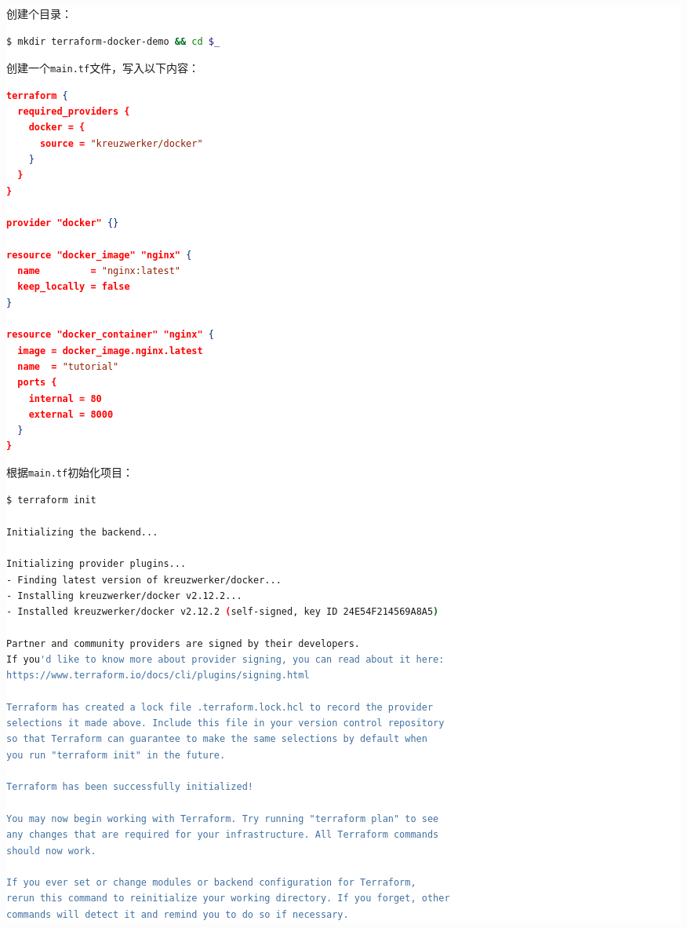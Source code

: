 创建个目录：

```bash
$ mkdir terraform-docker-demo && cd $_
```



创建一个`main.tf`文件，写入以下内容：

```json
terraform {
  required_providers {
    docker = {
      source = "kreuzwerker/docker"
    }
  }
}

provider "docker" {}

resource "docker_image" "nginx" {
  name         = "nginx:latest"
  keep_locally = false
}

resource "docker_container" "nginx" {
  image = docker_image.nginx.latest
  name  = "tutorial"
  ports {
    internal = 80
    external = 8000
  }
}
```



根据`main.tf`初始化项目：

```bash
$ terraform init

Initializing the backend...

Initializing provider plugins...
- Finding latest version of kreuzwerker/docker...
- Installing kreuzwerker/docker v2.12.2...
- Installed kreuzwerker/docker v2.12.2 (self-signed, key ID 24E54F214569A8A5)

Partner and community providers are signed by their developers.
If you'd like to know more about provider signing, you can read about it here:
https://www.terraform.io/docs/cli/plugins/signing.html

Terraform has created a lock file .terraform.lock.hcl to record the provider
selections it made above. Include this file in your version control repository
so that Terraform can guarantee to make the same selections by default when
you run "terraform init" in the future.

Terraform has been successfully initialized!

You may now begin working with Terraform. Try running "terraform plan" to see
any changes that are required for your infrastructure. All Terraform commands
should now work.

If you ever set or change modules or backend configuration for Terraform,
rerun this command to reinitialize your working directory. If you forget, other
commands will detect it and remind you to do so if necessary.
```